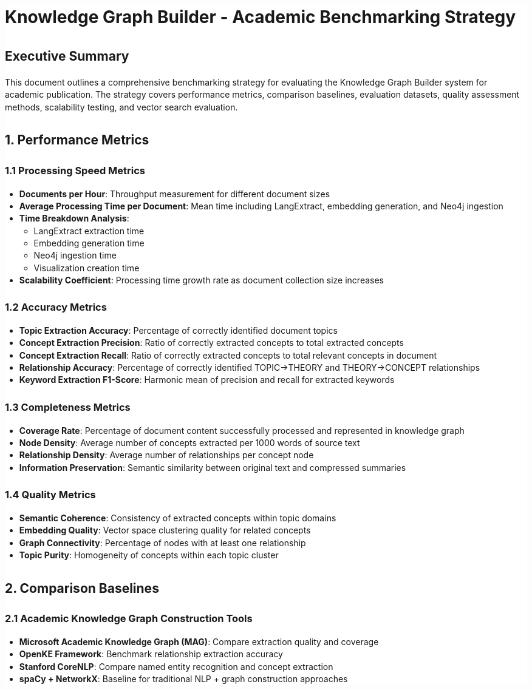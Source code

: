 # Knowledge Graph Builder - Academic Benchmarking Strategy

## Executive Summary

This document outlines a comprehensive benchmarking strategy for evaluating the Knowledge Graph Builder system for academic publication. The strategy covers performance metrics, comparison baselines, evaluation datasets, quality assessment methods, scalability testing, and vector search evaluation.

## 1. Performance Metrics

### 1.1 Processing Speed Metrics
- **Documents per Hour**: Throughput measurement for different document sizes
- **Average Processing Time per Document**: Mean time including LangExtract, embedding generation, and Neo4j ingestion
- **Time Breakdown Analysis**:
  - LangExtract extraction time
  - Embedding generation time  
  - Neo4j ingestion time
  - Visualization creation time
- **Scalability Coefficient**: Processing time growth rate as document collection size increases

### 1.2 Accuracy Metrics
- **Topic Extraction Accuracy**: Percentage of correctly identified document topics
- **Concept Extraction Precision**: Ratio of correctly extracted concepts to total extracted concepts
- **Concept Extraction Recall**: Ratio of correctly extracted concepts to total relevant concepts in document
- **Relationship Accuracy**: Percentage of correctly identified TOPIC→THEORY and THEORY→CONCEPT relationships
- **Keyword Extraction F1-Score**: Harmonic mean of precision and recall for extracted keywords

### 1.3 Completeness Metrics
- **Coverage Rate**: Percentage of document content successfully processed and represented in knowledge graph
- **Node Density**: Average number of concepts extracted per 1000 words of source text
- **Relationship Density**: Average number of relationships per concept node
- **Information Preservation**: Semantic similarity between original text and compressed summaries

### 1.4 Quality Metrics
- **Semantic Coherence**: Consistency of extracted concepts within topic domains
- **Embedding Quality**: Vector space clustering quality for related concepts
- **Graph Connectivity**: Percentage of nodes with at least one relationship
- **Topic Purity**: Homogeneity of concepts within each topic cluster

## 2. Comparison Baselines

### 2.1 Academic Knowledge Graph Construction Tools
- **Microsoft Academic Knowledge Graph (MAG)**: Compare extraction quality and coverage
- **OpenKE Framework**: Benchmark relationship extraction accuracy
- **Stanford CoreNLP**: Compare named entity recognition and concept extraction
- **spaCy + NetworkX**: Baseline for traditional NLP + graph construction approaches
